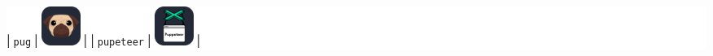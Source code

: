 |        `pug`        |       <img src="./icons/Pug-Dark.svg" width="48">       |
|      `pupeteer`     |     <img src="./icons/Pupeteer-Dark.svg" width="48">    |